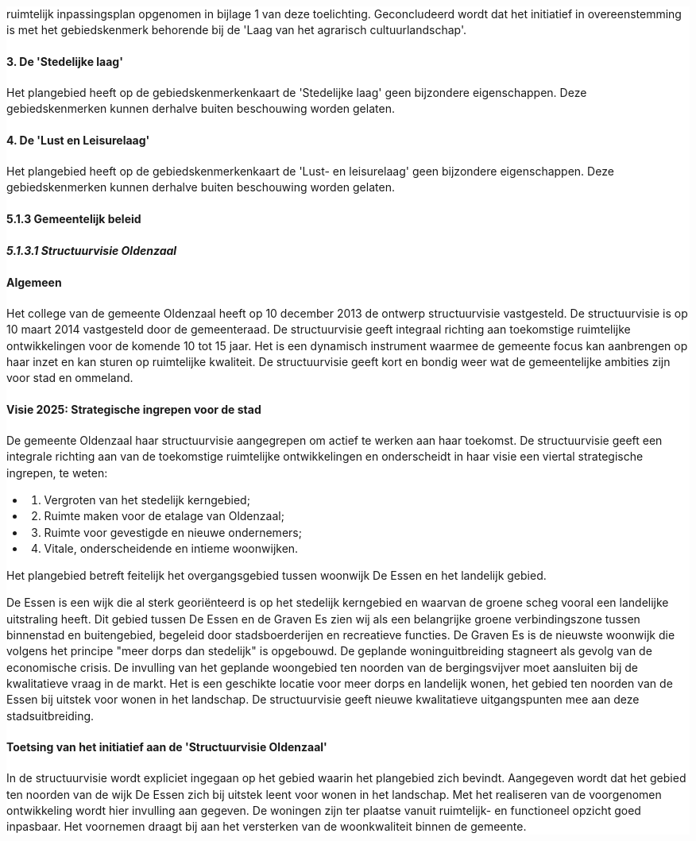 ruimtelijk inpassingsplan opgenomen in bijlage 1 van deze toelichting. Geconcludeerd wordt dat het initiatief in overeenstemming is met het gebiedskenmerk behorende bij de 'Laag van het agrarisch cultuurlandschap'.

#### **3. De 'Stedelijke laag'**

Het plangebied heeft op de gebiedskenmerkenkaart de 'Stedelijke laag' geen bijzondere eigenschappen. Deze gebiedskenmerken kunnen derhalve buiten beschouwing worden gelaten.

#### **4. De 'Lust en Leisurelaag'**

Het plangebied heeft op de gebiedskenmerkenkaart de 'Lust- en leisurelaag' geen bijzondere eigenschappen. Deze gebiedskenmerken kunnen derhalve buiten beschouwing worden gelaten.

#### **5.1.3 Gemeentelijk beleid**

#### *5.1.3.1 Structuurvisie Oldenzaal*

#### **Algemeen**

Het college van de gemeente Oldenzaal heeft op 10 december 2013 de ontwerp structuurvisie vastgesteld. De structuurvisie is op 10 maart 2014 vastgesteld door de gemeenteraad. De structuurvisie geeft integraal richting aan toekomstige ruimtelijke ontwikkelingen voor de komende 10 tot 15 jaar. Het is een dynamisch instrument waarmee de gemeente focus kan aanbrengen op haar inzet en kan sturen op ruimtelijke kwaliteit. De structuurvisie geeft kort en bondig weer wat de gemeentelijke ambities zijn voor stad en ommeland.

#### **Visie 2025: Strategische ingrepen voor de stad**

De gemeente Oldenzaal haar structuurvisie aangegrepen om actief te werken aan haar toekomst. De structuurvisie geeft een integrale richting aan van de toekomstige ruimtelijke ontwikkelingen en onderscheidt in haar visie een viertal strategische ingrepen, te weten:

- 1. Vergroten van het stedelijk kerngebied;
- 2. Ruimte maken voor de etalage van Oldenzaal;
- 3. Ruimte voor gevestigde en nieuwe ondernemers;
- 4. Vitale, onderscheidende en intieme woonwijken.

Het plangebied betreft feitelijk het overgangsgebied tussen woonwijk De Essen en het landelijk gebied.

De Essen is een wijk die al sterk georiënteerd is op het stedelijk kerngebied en waarvan de groene scheg vooral een landelijke uitstraling heeft. Dit gebied tussen De Essen en de Graven Es zien wij als een belangrijke groene verbindingszone tussen binnenstad en buitengebied, begeleid door stadsboerderijen en recreatieve functies. De Graven Es is de nieuwste woonwijk die volgens het principe "meer dorps dan stedelijk" is opgebouwd. De geplande woninguitbreiding stagneert als gevolg van de economische crisis. De invulling van het geplande woongebied ten noorden van de bergingsvijver moet aansluiten bij de kwalitatieve vraag in de markt. Het is een geschikte locatie voor meer dorps en landelijk wonen, het gebied ten noorden van de Essen bij uitstek voor wonen in het landschap. De structuurvisie geeft nieuwe kwalitatieve uitgangspunten mee aan deze stadsuitbreiding.

#### **Toetsing van het initiatief aan de 'Structuurvisie Oldenzaal'**

In de structuurvisie wordt expliciet ingegaan op het gebied waarin het plangebied zich bevindt. Aangegeven wordt dat het gebied ten noorden van de wijk De Essen zich bij uitstek leent voor wonen in het landschap. Met het realiseren van de voorgenomen ontwikkeling wordt hier invulling aan gegeven. De woningen zijn ter plaatse vanuit ruimtelijk- en functioneel opzicht goed inpasbaar. Het voornemen draagt bij aan het versterken van de woonkwaliteit binnen de gemeente.
